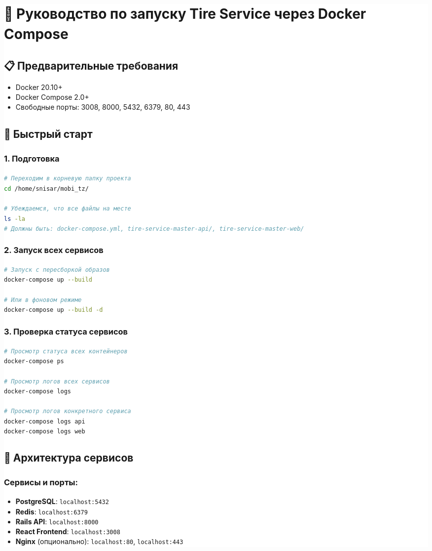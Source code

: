 # 🐳 Руководство по запуску Tire Service через Docker Compose

## 📋 Предварительные требования
- Docker 20.10+
- Docker Compose 2.0+
- Свободные порты: 3008, 8000, 5432, 6379, 80, 443

## 🚀 Быстрый старт

### 1. Подготовка
```bash
# Переходим в корневую папку проекта
cd /home/snisar/mobi_tz/

# Убеждаемся, что все файлы на месте
ls -la
# Должны быть: docker-compose.yml, tire-service-master-api/, tire-service-master-web/
```

### 2. Запуск всех сервисов
```bash
# Запуск с пересборкой образов
docker-compose up --build

# Или в фоновом режиме
docker-compose up --build -d
```

### 3. Проверка статуса сервисов
```bash
# Просмотр статуса всех контейнеров
docker-compose ps

# Просмотр логов всех сервисов
docker-compose logs

# Просмотр логов конкретного сервиса
docker-compose logs api
docker-compose logs web
```

## 🔧 Архитектура сервисов

### Сервисы и порты:
- **PostgreSQL**: `localhost:5432`
- **Redis**: `localhost:6379`
- **Rails API**: `localhost:8000`
- **React Frontend**: `localhost:3008`
- **Nginx** (опционально): `localhost:80`, `localhost:443`
